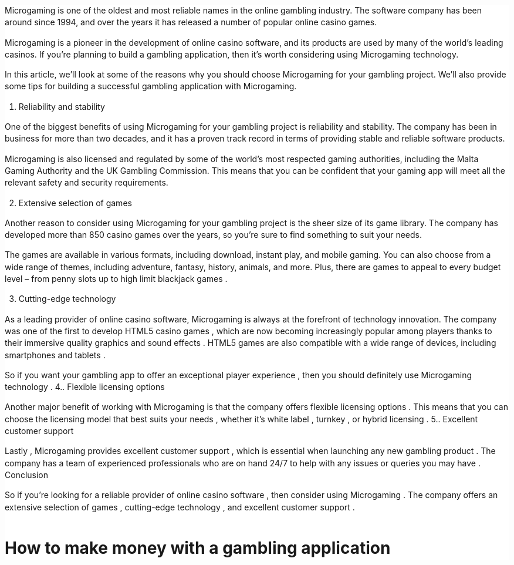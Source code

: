 Microgaming is one of the oldest and most reliable names in the online gambling industry. The software company has been around since 1994, and over the years it has released a number of popular online casino games.

Microgaming is a pioneer in the development of online casino software, and its products are used by many of the world’s leading casinos. If you’re planning to build a gambling application, then it’s worth considering using Microgaming technology.

In this article, we’ll look at some of the reasons why you should choose Microgaming for your gambling project. We’ll also provide some tips for building a successful gambling application with Microgaming.

1. Reliability and stability

One of the biggest benefits of using Microgaming for your gambling project is reliability and stability. The company has been in business for more than two decades, and it has a proven track record in terms of providing stable and reliable software products.

Microgaming is also licensed and regulated by some of the world’s most respected gaming authorities, including the Malta Gaming Authority and the UK Gambling Commission. This means that you can be confident that your gaming app will meet all the relevant safety and security requirements.

2. Extensive selection of games

Another reason to consider using Microgaming for your gambling project is the sheer size of its game library. The company has developed more than 850 casino games over the years, so you’re sure to find something to suit your needs.

The games are available in various formats, including download, instant play, and mobile gaming. You can also choose from a wide range of themes, including adventure, fantasy, history, animals, and more. Plus, there are games to appeal to every budget level – from penny slots up to high limit blackjack games .

3. Cutting-edge technology

As a leading provider of online casino software, Microgaming is always at the forefront of technology innovation. The company was one of the first to develop HTML5 casino games , which are now becoming increasingly popular among players thanks to their immersive quality graphics and sound effects . HTML5 games are also compatible with a wide range of devices, including smartphones and tablets .


  So if you want your gambling app to offer an exceptional player experience , then you should definitely use Microgaming technology . 4.. Flexible licensing options 

  Another major benefit of working with Microgaming is that the company offers flexible licensing options . This means that you can choose the licensing model that best suits your needs , whether it’s white label , turnkey , or hybrid licensing . 5.. Excellent customer support 

 Lastly , Microgaming provides excellent customer support , which is essential when launching any new gambling product . The company has a team of experienced professionals who are on hand 24/7 to help with any issues or queries you may have . Conclusion 

 So if you’re looking for a reliable provider of online casino software , then consider using Microgaming . The company offers an extensive selection of games , cutting-edge technology , and excellent customer support .

#  How to make money with a gambling application
